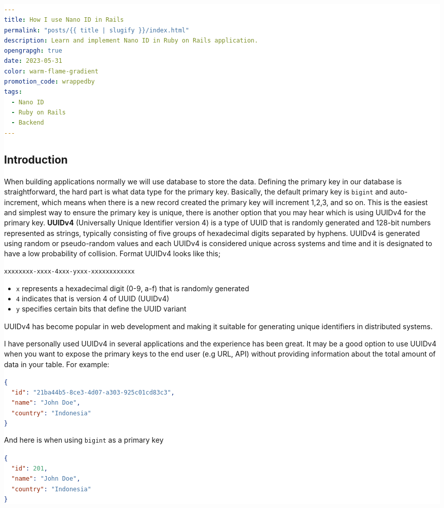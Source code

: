 ```yaml
---
title: How I use Nano ID in Rails
permalink: "posts/{{ title | slugify }}/index.html"
description: Learn and implement Nano ID in Ruby on Rails application.
opengrapgh: true
date: 2023-05-31
color: warm-flame-gradient
promotion_code: wrappedby
tags:
  - Nano ID
  - Ruby on Rails
  - Backend
---
```


## Introduction

When building applications normally we will use database to store the data. Defining the primary key in our database is straightforward, the hard part is what data type for the primary key. Basically, the default primary key is `bigint` and auto-increment, which means when there is a new record created the primary key will increment 1,2,3, and so on. This is the easiest and simplest way to ensure the primary key is unique, there is another option that you may hear which is using UUIDv4 for the primary key. **UUIDv4** (Universally Unique Identifier version 4) is a type of UUID that is randomly generated and 128-bit numbers represented as strings, typically consisting of five groups of hexadecimal digits separated by hyphens. UUIDv4 is generated using random or pseudo-random values and each UUIDv4 is considered unique across systems and time and it is designated to have a low probability of collision. Format UUIDv4 looks like this;

`xxxxxxxx-xxxx-4xxx-yxxx-xxxxxxxxxxxx`

- `x` represents a hexadecimal digit (0-9, a-f) that is randomly generated
- `4` indicates that is version 4 of UUID (UUIDv4)
- `y` specifies certain bits that define the UUID variant

UUIDv4 has become popular in web development and making it suitable for generating unique identifiers in distributed systems.

I have personally used UUIDv4 in several applications and the experience has been great. It may be a good option to use UUIDv4 when you want to expose the primary keys to the end user (e.g URL, API) without providing information about the total amount of data in your table. For example:

```json
{
  "id": "21ba44b5-8ce3-4d07-a303-925c01cd83c3",
  "name": "John Doe",
  "country": "Indonesia"
}
```

And here is when using `bigint` as a primary key

```json
{
  "id": 201,
  "name": "John Doe",
  "country": "Indonesia"
}
```
